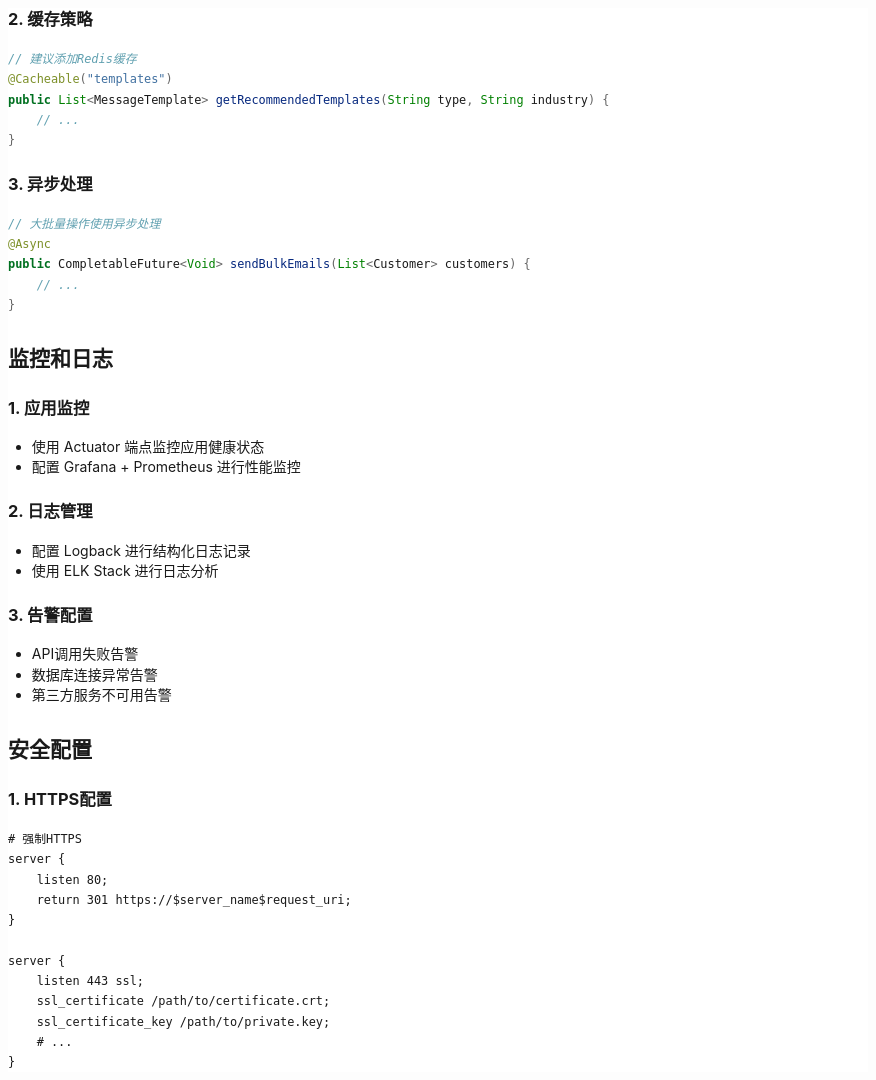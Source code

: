 ### 2. 缓存策略
```java
// 建议添加Redis缓存
@Cacheable("templates")
public List<MessageTemplate> getRecommendedTemplates(String type, String industry) {
    // ...
}
```

### 3. 异步处理
```java
// 大批量操作使用异步处理
@Async
public CompletableFuture<Void> sendBulkEmails(List<Customer> customers) {
    // ...
}
```

## 监控和日志

### 1. 应用监控
- 使用 Actuator 端点监控应用健康状态
- 配置 Grafana + Prometheus 进行性能监控

### 2. 日志管理
- 配置 Logback 进行结构化日志记录
- 使用 ELK Stack 进行日志分析

### 3. 告警配置
- API调用失败告警
- 数据库连接异常告警
- 第三方服务不可用告警

## 安全配置

### 1. HTTPS配置
```nginx
# 强制HTTPS
server {
    listen 80;
    return 301 https://$server_name$request_uri;
}

server {
    listen 443 ssl;
    ssl_certificate /path/to/certificate.crt;
    ssl_certificate_key /path/to/private.key;
    # ...
}
```
